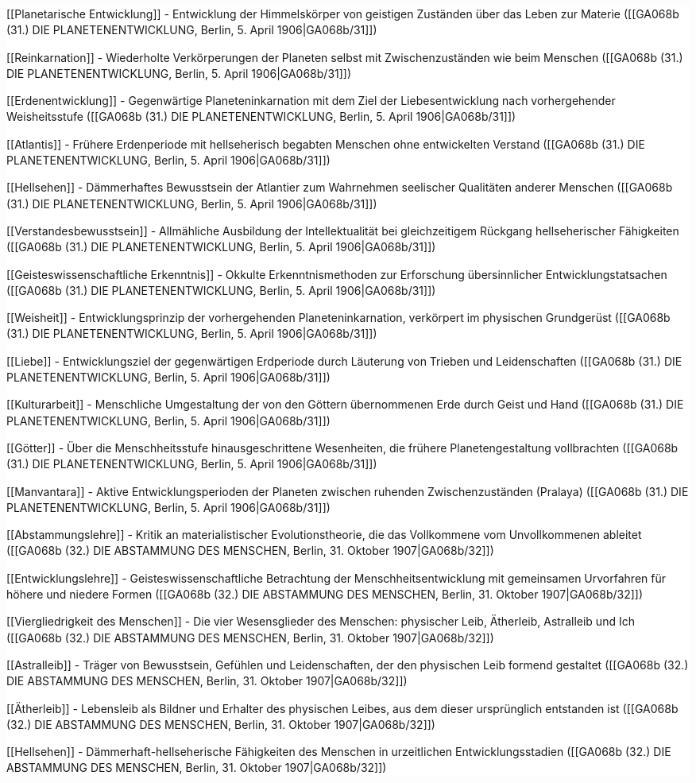 [[Planetarische Entwicklung]] - Entwicklung der Himmelskörper von geistigen Zuständen über das Leben zur Materie ([[GA068b (31.) DIE PLANETENENTWICKLUNG, Berlin, 5. April 1906|GA068b/31]])

[[Reinkarnation]] - Wiederholte Verkörperungen der Planeten selbst mit Zwischenzuständen wie beim Menschen ([[GA068b (31.) DIE PLANETENENTWICKLUNG, Berlin, 5. April 1906|GA068b/31]])

[[Erdenentwicklung]] - Gegenwärtige Planeteninkarnation mit dem Ziel der Liebesentwicklung nach vorhergehender Weisheitsstufe ([[GA068b (31.) DIE PLANETENENTWICKLUNG, Berlin, 5. April 1906|GA068b/31]])

[[Atlantis]] - Frühere Erdenperiode mit hellseherisch begabten Menschen ohne entwickelten Verstand ([[GA068b (31.) DIE PLANETENENTWICKLUNG, Berlin, 5. April 1906|GA068b/31]])

[[Hellsehen]] - Dämmerhaftes Bewusstsein der Atlantier zum Wahrnehmen seelischer Qualitäten anderer Menschen ([[GA068b (31.) DIE PLANETENENTWICKLUNG, Berlin, 5. April 1906|GA068b/31]])

[[Verstandesbewusstsein]] - Allmähliche Ausbildung der Intellektualität bei gleichzeitigem Rückgang hellseherischer Fähigkeiten ([[GA068b (31.) DIE PLANETENENTWICKLUNG, Berlin, 5. April 1906|GA068b/31]])

[[Geisteswissenschaftliche Erkenntnis]] - Okkulte Erkenntnismethoden zur Erforschung übersinnlicher Entwicklungstatsachen ([[GA068b (31.) DIE PLANETENENTWICKLUNG, Berlin, 5. April 1906|GA068b/31]])

[[Weisheit]] - Entwicklungsprinzip der vorhergehenden Planeteninkarnation, verkörpert im physischen Grundgerüst ([[GA068b (31.) DIE PLANETENENTWICKLUNG, Berlin, 5. April 1906|GA068b/31]])

[[Liebe]] - Entwicklungsziel der gegenwärtigen Erdperiode durch Läuterung von Trieben und Leidenschaften ([[GA068b (31.) DIE PLANETENENTWICKLUNG, Berlin, 5. April 1906|GA068b/31]])

[[Kulturarbeit]] - Menschliche Umgestaltung der von den Göttern übernommenen Erde durch Geist und Hand ([[GA068b (31.) DIE PLANETENENTWICKLUNG, Berlin, 5. April 1906|GA068b/31]])

[[Götter]] - Über die Menschheitsstufe hinausgeschrittene Wesenheiten, die frühere Planetengestaltung vollbrachten ([[GA068b (31.) DIE PLANETENENTWICKLUNG, Berlin, 5. April 1906|GA068b/31]])

[[Manvantara]] - Aktive Entwicklungsperioden der Planeten zwischen ruhenden Zwischenzuständen (Pralaya) ([[GA068b (31.) DIE PLANETENENTWICKLUNG, Berlin, 5. April 1906|GA068b/31]])

[[Abstammungslehre]] - Kritik an materialistischer Evolutionstheorie, die das Vollkommene vom Unvollkommenen ableitet ([[GA068b (32.) DIE ABSTAMMUNG DES MENSCHEN, Berlin, 31. Oktober 1907|GA068b/32]])

[[Entwicklungslehre]] - Geisteswissenschaftliche Betrachtung der Menschheitsentwicklung mit gemeinsamen Urvorfahren für höhere und niedere Formen ([[GA068b (32.) DIE ABSTAMMUNG DES MENSCHEN, Berlin, 31. Oktober 1907|GA068b/32]])

[[Viergliedrigkeit des Menschen]] - Die vier Wesensglieder des Menschen: physischer Leib, Ätherleib, Astralleib und Ich ([[GA068b (32.) DIE ABSTAMMUNG DES MENSCHEN, Berlin, 31. Oktober 1907|GA068b/32]])

[[Astralleib]] - Träger von Bewusstsein, Gefühlen und Leidenschaften, der den physischen Leib formend gestaltet ([[GA068b (32.) DIE ABSTAMMUNG DES MENSCHEN, Berlin, 31. Oktober 1907|GA068b/32]])

[[Ätherleib]] - Lebensleib als Bildner und Erhalter des physischen Leibes, aus dem dieser ursprünglich entstanden ist ([[GA068b (32.) DIE ABSTAMMUNG DES MENSCHEN, Berlin, 31. Oktober 1907|GA068b/32]])

[[Hellsehen]] - Dämmerhaft-hellseherische Fähigkeiten des Menschen in urzeitlichen Entwicklungsstadien ([[GA068b (32.) DIE ABSTAMMUNG DES MENSCHEN, Berlin, 31. Oktober 1907|GA068b/32]])
